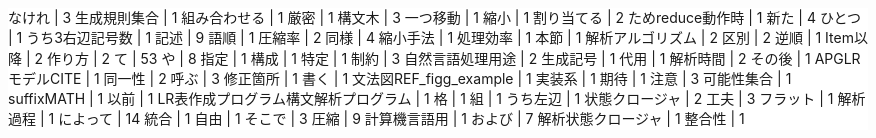 なけれ | 3
生成規則集合 | 1
組み合わせる | 1
厳密 | 1
構文木 | 3
一つ移動 | 1
縮小 | 1
割り当てる | 2
ためreduce動作時 | 1
新た | 4
ひとつ | 1
うち3右辺記号数 | 1
記述 | 9
語順 | 1
圧縮率 | 2
同様 | 4
縮小手法 | 1
処理効率 | 1
本節 | 1
解析アルゴリズム | 2
区別 | 2
逆順 | 1
Item以降 | 2
作り方 | 2
て | 53
や | 8
指定 | 1
構成 | 1
特定 | 1
制約 | 3
自然言語処理用途 | 2
生成記号 | 1
代用 | 1
解析時間 | 2
その後 | 1
APGLRモデルCITE | 1
同一性 | 2
呼ぶ | 3
修正箇所 | 1
書く | 1
文法図REF_figg_example | 1
実装系 | 1
期待 | 1
注意 | 3
可能性集合 | 1
suffixMATH | 1
以前 | 1
LR表作成プログラム構文解析プログラム | 1
格 | 1
組 | 1
うち左辺 | 1
状態クロージャ | 2
工夫 | 3
フラット | 1
解析過程 | 1
によって | 14
統合 | 1
自由 | 1
そこで | 3
圧縮 | 9
計算機言語用 | 1
および | 7
解析状態クロージャ | 1
整合性 | 1